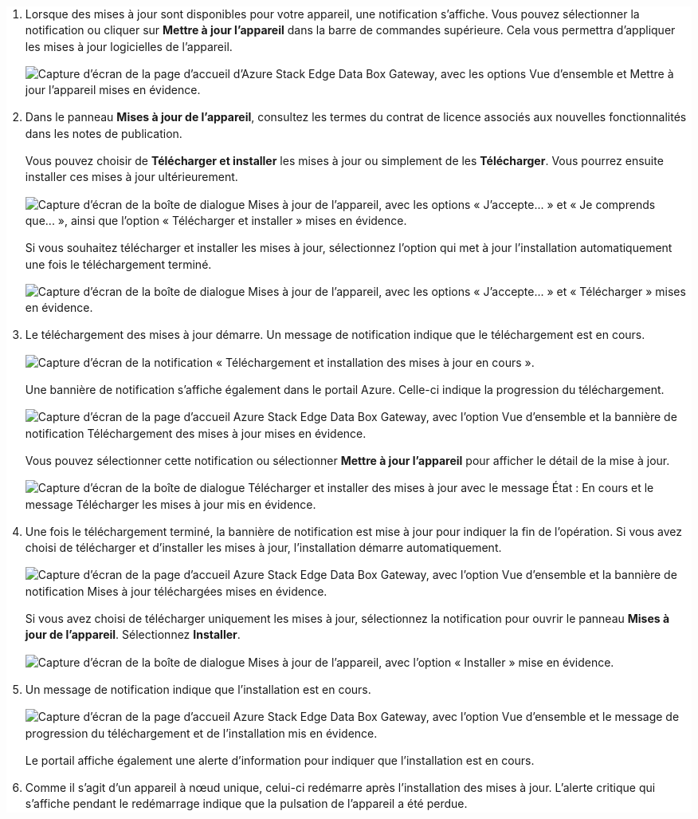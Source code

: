 1. Lorsque des mises à jour sont disponibles pour votre appareil, une notification s’affiche. Vous pouvez sélectionner la notification ou cliquer sur **Mettre à jour l’appareil** dans la barre de commandes supérieure. Cela vous permettra d’appliquer les mises à jour logicielles de l’appareil.

    ![Capture d’écran de la page d’accueil d’Azure Stack Edge Data Box Gateway, avec les options Vue d’ensemble et Mettre à jour l’appareil mises en évidence.](./media/data-box-gateway-apply-updates/portal-apply-update-01a.png)

2. Dans le panneau **Mises à jour de l’appareil**, consultez les termes du contrat de licence associés aux nouvelles fonctionnalités dans les notes de publication.

    Vous pouvez choisir de **Télécharger et installer** les mises à jour ou simplement de les **Télécharger**. Vous pourrez ensuite installer ces mises à jour ultérieurement.

    ![Capture d’écran de la boîte de dialogue Mises à jour de l’appareil, avec les options « J’accepte... » et « Je comprends que... », ainsi que l’option « Télécharger et installer » mises en évidence.](./media/data-box-gateway-apply-updates/portal-apply-update-02.png)

    Si vous souhaitez télécharger et installer les mises à jour, sélectionnez l’option qui met à jour l’installation automatiquement une fois le téléchargement terminé.

    ![Capture d’écran de la boîte de dialogue Mises à jour de l’appareil, avec les options « J’accepte... » et « Télécharger » mises en évidence.](./media/data-box-gateway-apply-updates/portal-apply-update-03.png)

3. Le téléchargement des mises à jour démarre. Un message de notification indique que le téléchargement est en cours.

    ![Capture d’écran de la notification « Téléchargement et installation des mises à jour en cours ».](./media/data-box-gateway-apply-updates/portal-apply-update-05.png)

    Une bannière de notification s’affiche également dans le portail Azure. Celle-ci indique la progression du téléchargement.

    ![Capture d’écran de la page d’accueil Azure Stack Edge Data Box Gateway, avec l’option Vue d’ensemble et la bannière de notification Téléchargement des mises à jour mises en évidence.](./media/data-box-gateway-apply-updates/portal-apply-update-08a.png)

    Vous pouvez sélectionner cette notification ou sélectionner **Mettre à jour l’appareil** pour afficher le détail de la mise à jour.

    ![Capture d’écran de la boîte de dialogue Télécharger et installer des mises à jour avec le message État : En cours et le message Télécharger les mises à jour mis en évidence.](./media/data-box-gateway-apply-updates/portal-apply-update-09.png)

4. Une fois le téléchargement terminé, la bannière de notification est mise à jour pour indiquer la fin de l’opération. Si vous avez choisi de télécharger et d’installer les mises à jour, l’installation démarre automatiquement.

    ![Capture d’écran de la page d’accueil Azure Stack Edge Data Box Gateway, avec l’option Vue d’ensemble et la bannière de notification Mises à jour téléchargées mises en évidence.](./media/data-box-gateway-apply-updates/portal-apply-update-10a.png)

    Si vous avez choisi de télécharger uniquement les mises à jour, sélectionnez la notification pour ouvrir le panneau **Mises à jour de l’appareil**. Sélectionnez **Installer**.
  
    ![Capture d’écran de la boîte de dialogue Mises à jour de l’appareil, avec l’option « Installer » mise en évidence.](./media/data-box-gateway-apply-updates/portal-apply-update-11a.png)

5. Un message de notification indique que l’installation est en cours.

    ![Capture d’écran de la page d’accueil Azure Stack Edge Data Box Gateway, avec l’option Vue d’ensemble et le message de progression du téléchargement et de l’installation mis en évidence.](./media/data-box-gateway-apply-updates/portal-apply-update-12a.png)

    Le portail affiche également une alerte d’information pour indiquer que l’installation est en cours. <!-- The device goes offline and is in maintenance mode.-->

    <!-- ![Software version after update](./media/data-box-gateway-apply-updates/update-13.png)-->

6. Comme il s’agit d’un appareil à nœud unique, celui-ci redémarre après l’installation des mises à jour. L’alerte critique qui s’affiche pendant le redémarrage indique que la pulsation de l’appareil a été perdue.

